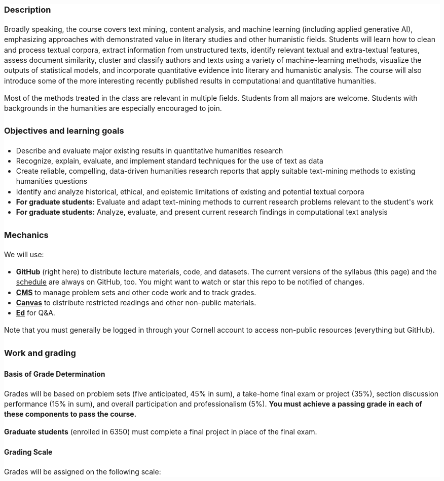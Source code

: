 ### Description

Broadly speaking, the course covers text mining, content analysis, and machine learning (including applied generative AI), emphasizing approaches with demonstrated value in literary studies and other humanistic fields. Students will learn how to clean and process textual corpora, extract information from unstructured texts, identify relevant textual and extra-textual features, assess document similarity, cluster and classify authors and texts using a variety of machine-learning methods, visualize the outputs of statistical models, and incorporate quantitative evidence into literary and humanistic analysis. The course will also introduce some of the more interesting recently published results in computational and quantitative humanities.

Most of the methods treated in the class are relevant in multiple fields. Students from all majors are welcome. Students with backgrounds in the humanities are especially encouraged to join.

### Objectives and learning goals

* Describe and evaluate major existing results in quantitative humanities research 
* Recognize, explain, evaluate, and implement standard techniques for the use of text as data
* Create reliable, compelling, data-driven humanities research reports that apply suitable text-mining methods to existing humanities questions
* Identify and analyze historical, ethical, and epistemic limitations of existing and potential textual corpora
* **For graduate students:** Evaluate and adapt text-mining methods to current research problems relevant to the student's work
* **For graduate students:** Analyze, evaluate, and present current research findings in computational text analysis 

### Mechanics

We will use:

* **GitHub** (right here) to distribute lecture materials, code, and datasets. The current versions of the syllabus (this page) and the [schedule](./schedule.md) are always on GitHub, too. You might want to watch or star this repo to be notified of changes.
* [**CMS**](https://cmsx.cs.cornell.edu/) to manage problem sets and other code work and to track grades.
* [**Canvas**](https://canvas.cornell.edu/) to distribute restricted readings and other non-public materials.
* [**Ed**](https://edstem.org/) for Q&A.

Note that you must generally be logged in through your Cornell account to access non-public resources (everything but GitHub).

### Work and grading
#### Basis of Grade Determination
Grades will be based on problem sets (five anticipated, 45% in sum), a take-home final exam or project (35%), section discussion performance (15% in sum), and overall participation and professionalism (5%). **You must achieve a passing grade in each of these components to pass the course.**

**Graduate students** (enrolled in 6350) must complete a final project in place of the final exam.

#### Grading Scale
Grades will be assigned on the following scale:
